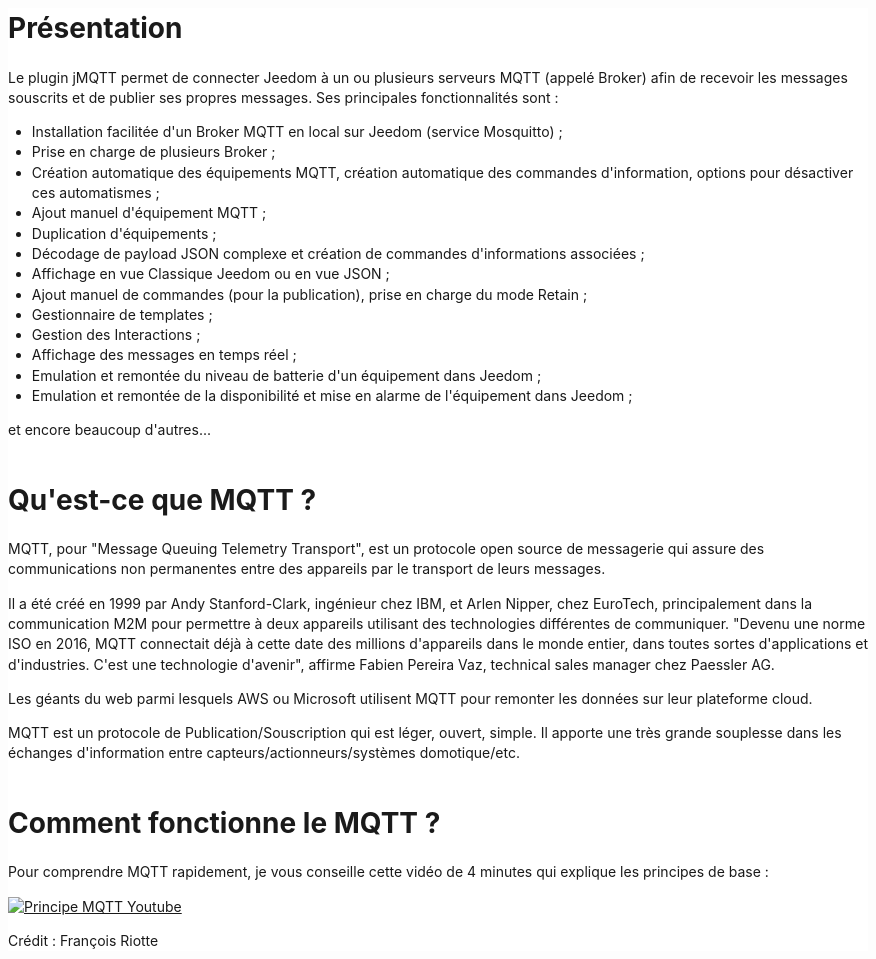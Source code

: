 # Présentation

Le plugin jMQTT permet de connecter Jeedom à un ou plusieurs serveurs MQTT (appelé Broker) afin de recevoir les messages souscrits et de publier ses propres messages.
Ses principales fonctionnalités sont :

 - Installation facilitée d'un Broker MQTT en local sur Jeedom (service Mosquitto) ;
 - Prise en charge de plusieurs Broker ;
 - Création automatique des équipements MQTT, création automatique des commandes d'information, options pour désactiver ces automatismes ;
 - Ajout manuel d'équipement MQTT ;
 - Duplication d'équipements ;
 - Décodage de payload JSON complexe et création de commandes d'informations associées ;
 - Affichage en vue Classique Jeedom ou en vue JSON ;
 - Ajout manuel de commandes (pour la publication), prise en charge du mode Retain ;
 - Gestionnaire de templates ;
 - Gestion des Interactions ;
 - Affichage des messages en temps réel ;
 - Emulation et remontée du niveau de batterie d'un équipement dans Jeedom ;
 - Emulation et remontée de la disponibilité et mise en alarme de l'équipement dans Jeedom ;

et encore beaucoup d'autres...


# Qu'est-ce que MQTT ?

MQTT, pour "Message Queuing Telemetry Transport", est un protocole open source de messagerie qui assure des communications non permanentes entre des appareils par le transport de leurs messages.

Il a été créé en 1999 par Andy Stanford-Clark, ingénieur chez IBM, et Arlen Nipper, chez EuroTech, principalement dans la communication M2M pour permettre à deux appareils utilisant des technologies différentes de communiquer.
"Devenu une norme ISO en 2016, MQTT connectait déjà à cette date des millions d'appareils dans le monde entier, dans toutes sortes d'applications et d'industries. C'est une technologie d'avenir",
affirme Fabien Pereira Vaz, technical sales manager chez Paessler AG.

Les géants du web parmi lesquels AWS ou Microsoft utilisent MQTT pour remonter les données sur leur plateforme cloud.

MQTT est un protocole de Publication/Souscription qui est léger, ouvert, simple.
Il apporte une très grande souplesse dans les échanges d'information entre capteurs/actionneurs/systèmes domotique/etc.

# Comment fonctionne le MQTT ?

Pour comprendre MQTT rapidement, je vous conseille cette vidéo de 4 minutes qui explique les principes de base :

[![Principe MQTT Youtube](https://img.youtube.com/vi/7skzc4axLKM/0.jpg)](https://www.youtube.com/watch?v=7skzc4axLKM)

Crédit : François Riotte
